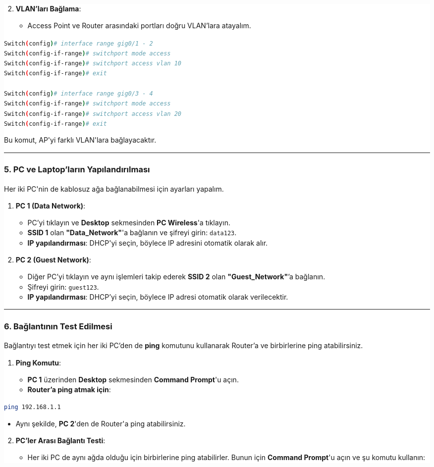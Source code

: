 2. **VLAN’ları Bağlama**:

   * Access Point ve Router arasındaki portları doğru VLAN’lara atayalım.

```bash
Switch(config)# interface range gig0/1 - 2
Switch(config-if-range)# switchport mode access
Switch(config-if-range)# switchport access vlan 10
Switch(config-if-range)# exit

Switch(config)# interface range gig0/3 - 4
Switch(config-if-range)# switchport mode access
Switch(config-if-range)# switchport access vlan 20
Switch(config-if-range)# exit
```

Bu komut, AP'yi farklı VLAN'lara bağlayacaktır.

---

### **5. PC ve Laptop’ların Yapılandırılması**

Her iki PC'nin de kablosuz ağa bağlanabilmesi için ayarları yapalım.

1. **PC 1 (Data Network)**:

   * PC’yi tıklayın ve **Desktop** sekmesinden **PC Wireless**'a tıklayın.
   * **SSID 1** olan **"Data\_Network"**'a bağlanın ve şifreyi girin: `data123`.
   * **IP yapılandırması**: DHCP'yi seçin, böylece IP adresini otomatik olarak alır.

2. **PC 2 (Guest Network)**:

   * Diğer PC’yi tıklayın ve aynı işlemleri takip ederek **SSID 2** olan **"Guest\_Network"**’a bağlanın.
   * Şifreyi girin: `guest123`.
   * **IP yapılandırması**: DHCP’yi seçin, böylece IP adresi otomatik olarak verilecektir.

---

### **6. Bağlantının Test Edilmesi**

Bağlantıyı test etmek için her iki PC’den de **ping** komutunu kullanarak Router’a ve birbirlerine ping atabilirsiniz.

1. **Ping Komutu**:

   * **PC 1** üzerinden **Desktop** sekmesinden **Command Prompt**'u açın.
   * **Router’a ping atmak için**:

```bash
ping 192.168.1.1
```

* Aynı şekilde, **PC 2**'den de Router'a ping atabilirsiniz.

2. **PC’ler Arası Bağlantı Testi**:

   * Her iki PC de aynı ağda olduğu için birbirlerine ping atabilirler. Bunun için **Command Prompt**'u açın ve şu komutu kullanın:
